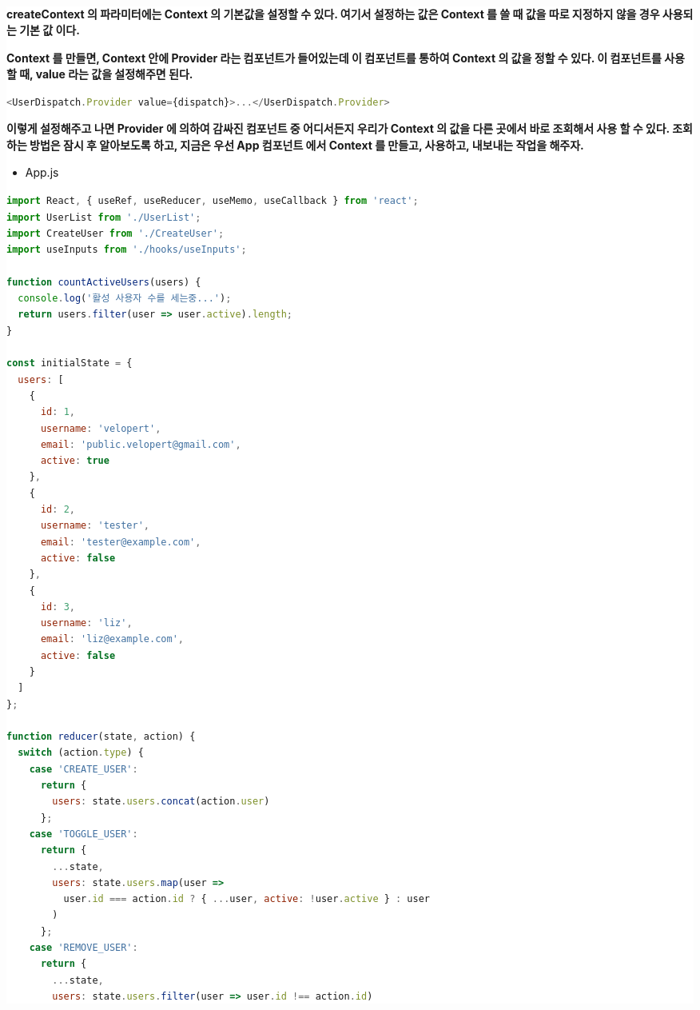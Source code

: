 <b>createContext 의 파라미터에는 Context 의 기본값을 설정할 수 있다. 여기서 설정하는 값은 Context 를 쓸 때 값을 따로 지정하지 않을 경우 사용되는 기본 값 이다.</b>

<b>Context 를 만들면, Context 안에 Provider 라는 컴포넌트가 들어있는데 이 컴포넌트를 통하여 Context 의 값을 정할 수 있다. 이 컴포넌트를 사용할 때, value 라는 값을 설정해주면 된다.</b>

```javascript
<UserDispatch.Provider value={dispatch}>...</UserDispatch.Provider>
```

<b>이렇게 설정해주고 나면 Provider 에 의하여 감싸진 컴포넌트 중 어디서든지 우리가 Context 의 값을 다른 곳에서 바로 조회해서 사용 할 수 있다. 조회하는 방법은 잠시 후 알아보도록 하고, 지금은 우선 App 컴포넌트 에서 Context 를 만들고, 사용하고, 내보내는 작업을 해주자.</b>

- App.js

```javascript
import React, { useRef, useReducer, useMemo, useCallback } from 'react';
import UserList from './UserList';
import CreateUser from './CreateUser';
import useInputs from './hooks/useInputs';

function countActiveUsers(users) {
  console.log('활성 사용자 수를 세는중...');
  return users.filter(user => user.active).length;
}

const initialState = {
  users: [
    {
      id: 1,
      username: 'velopert',
      email: 'public.velopert@gmail.com',
      active: true
    },
    {
      id: 2,
      username: 'tester',
      email: 'tester@example.com',
      active: false
    },
    {
      id: 3,
      username: 'liz',
      email: 'liz@example.com',
      active: false
    }
  ]
};

function reducer(state, action) {
  switch (action.type) {
    case 'CREATE_USER':
      return {
        users: state.users.concat(action.user)
      };
    case 'TOGGLE_USER':
      return {
        ...state,
        users: state.users.map(user =>
          user.id === action.id ? { ...user, active: !user.active } : user
        )
      };
    case 'REMOVE_USER':
      return {
        ...state,
        users: state.users.filter(user => user.id !== action.id)
```